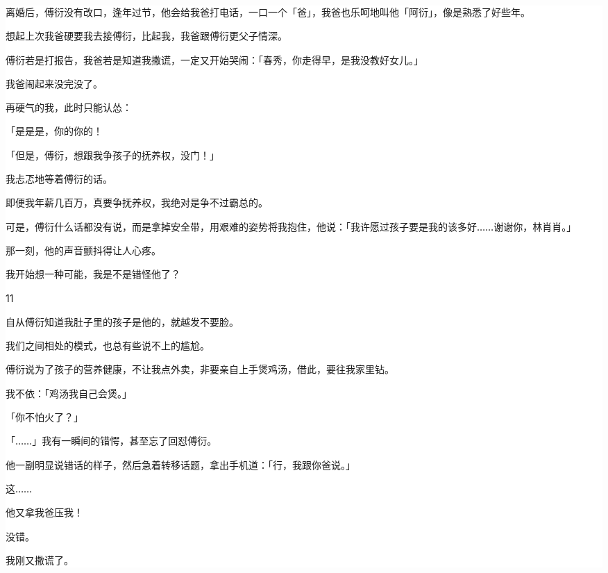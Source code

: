 
离婚后，傅衍没有改口，逢年过节，他会给我爸打电话，一口一个「爸」，我爸也乐呵地叫他「阿衍」，像是熟悉了好些年。


想起上次我爸硬要我去接傅衍，比起我，我爸跟傅衍更父子情深。


傅衍若是打报告，我爸若是知道我撒谎，一定又开始哭闹：「春秀，你走得早，是我没教好女儿。」


我爸闹起来没完没了。


再硬气的我，此时只能认怂：


「是是是，你的你的！


「但是，傅衍，想跟我争孩子的抚养权，没门！」


我忐忑地等着傅衍的话。


即便我年薪几百万，真要争抚养权，我绝对是争不过霸总的。


可是，傅衍什么话都没有说，而是拿掉安全带，用艰难的姿势将我抱住，他说：「我许愿过孩子要是我的该多好……谢谢你，林肖肖。」


那一刻，他的声音颤抖得让人心疼。


我开始想一种可能，我是不是错怪他了？


11


自从傅衍知道我肚子里的孩子是他的，就越发不要脸。


我们之间相处的模式，也总有些说不上的尴尬。


傅衍说为了孩子的营养健康，不让我点外卖，非要亲自上手煲鸡汤，借此，要往我家里钻。


我不依：「鸡汤我自己会煲。」


「你不怕火了？」


「……」我有一瞬间的错愕，甚至忘了回怼傅衍。


他一副明显说错话的样子，然后急着转移话题，拿出手机道：「行，我跟你爸说。」


这……


他又拿我爸压我！


没错。


我刚又撒谎了。

